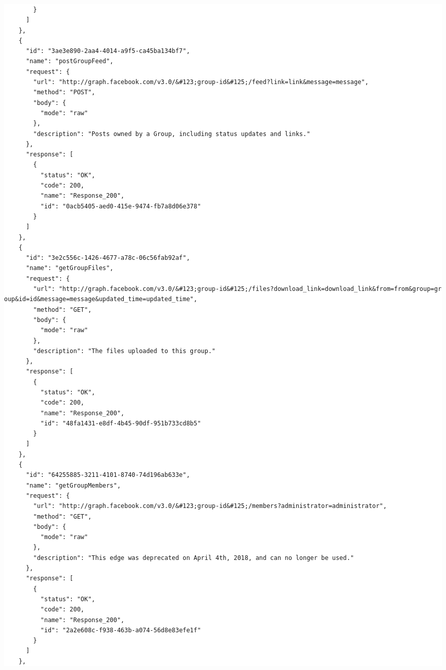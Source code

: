             }
          ]
        },
        {
          "id": "3ae3e890-2aa4-4014-a9f5-ca45ba134bf7",
          "name": "postGroupFeed",
          "request": {
            "url": "http://graph.facebook.com/v3.0/&#123;group-id&#125;/feed?link=link&message=message",
            "method": "POST",
            "body": {
              "mode": "raw"
            },
            "description": "Posts owned by a Group, including status updates and links."
          },
          "response": [
            {
              "status": "OK",
              "code": 200,
              "name": "Response_200",
              "id": "0acb5405-aed0-415e-9474-fb7a8d06e378"
            }
          ]
        },
        {
          "id": "3e2c556c-1426-4677-a78c-06c56fab92af",
          "name": "getGroupFiles",
          "request": {
            "url": "http://graph.facebook.com/v3.0/&#123;group-id&#125;/files?download_link=download_link&from=from&group=group&id=id&message=message&updated_time=updated_time",
            "method": "GET",
            "body": {
              "mode": "raw"
            },
            "description": "The files uploaded to this group."
          },
          "response": [
            {
              "status": "OK",
              "code": 200,
              "name": "Response_200",
              "id": "48fa1431-e8df-4b45-90df-951b733cd8b5"
            }
          ]
        },
        {
          "id": "64255885-3211-4101-8740-74d196ab633e",
          "name": "getGroupMembers",
          "request": {
            "url": "http://graph.facebook.com/v3.0/&#123;group-id&#125;/members?administrator=administrator",
            "method": "GET",
            "body": {
              "mode": "raw"
            },
            "description": "This edge was deprecated on April 4th, 2018, and can no longer be used."
          },
          "response": [
            {
              "status": "OK",
              "code": 200,
              "name": "Response_200",
              "id": "2a2e608c-f938-463b-a074-56d8e83efe1f"
            }
          ]
        },